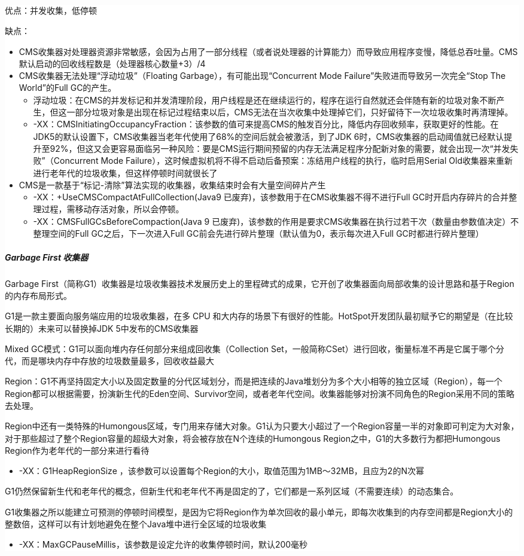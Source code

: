 优点：并发收集，低停顿

缺点：

-   CMS收集器对处理器资源非常敏感，会因为占用了一部分线程（或者说处理器的计算能力）而导致应用程序变慢，降低总吞吐量。CMS默认启动的回收线程数是（处理器核心数量+3）/4
-   CMS收集器无法处理“浮动垃圾”（Floating Garbage），有可能出现“Concurrent Mode Failure”失败进而导致另一次完全“Stop The World”的Full GC的产生。
    -   浮动垃圾：在CMS的并发标记和并发清理阶段，用户线程是还在继续运行的，程序在运行自然就还会伴随有新的垃圾对象不断产生，但这一部分垃圾对象是出现在标记过程结束以后，CMS无法在当次收集中处理掉它们，只好留待下一次垃圾收集时再清理掉。
    -   -XX：CMSInitiatingOccupancyFraction：该参数的值可来提高CMS的触发百分比，降低内存回收频率，获取更好的性能。在JDK5的默认设置下，CMS收集器当老年代使用了68%的空间后就会被激活，到了JDK 6时，CMS收集器的启动阈值就已经默认提升至92%，但这又会更容易面临另一种风险：要是CMS运行期间预留的内存无法满足程序分配新对象的需要，就会出现一次“并发失败”（Concurrent Mode Failure），这时候虚拟机将不得不启动后备预案：冻结用户线程的执行，临时启用Serial Old收集器来重新进行老年代的垃圾收集，但这样停顿时间就很长了
-   CMS是一款基于“标记-清除”算法实现的收集器，收集结束时会有大量空间碎片产生
    -   -XX：+UseCMSCompactAtFullCollection(Java9 已废弃)，该参数用于在CMS收集器不得不进行Full GC时开启内存碎片的合并整理过程，需移动存活对象，所以会停顿。
    -   -XX：CMSFullGCsBeforeCompaction(Java 9 已废弃)，该参数的作用是要求CMS收集器在执行过若干次（数量由参数值决定）不整理空间的Full GC之后，下一次进入Full GC前会先进行碎片整理（默认值为0，表示每次进入Full GC时都进行碎片整理）

#####  Garbage First 收集器

Garbage First（简称G1）收集器是垃圾收集器技术发展历史上的里程碑式的成果，它开创了收集器面向局部收集的设计思路和基于Region的内存布局形式。

G1是一款主要面向服务端应用的垃圾收集器，在多 CPU 和大内存的场景下有很好的性能。HotSpot开发团队最初赋予它的期望是（在比较长期的）未来可以替换掉JDK 5中发布的CMS收集器

Mixed GC模式：G1可以面向堆内存任何部分来组成回收集（Collection Set，一般简称CSet）进行回收，衡量标准不再是它属于哪个分代，而是哪块内存中存放的垃圾数量最多，回收收益最大

Region：G1不再坚持固定大小以及固定数量的分代区域划分，而是把连续的Java堆划分为多个大小相等的独立区域（Region），每一个Region都可以根据需要，扮演新生代的Eden空间、Survivor空间，或者老年代空间。收集器能够对扮演不同角色的Region采用不同的策略去处理。

Region中还有一类特殊的Humongous区域，专门用来存储大对象。G1认为只要大小超过了一个Region容量一半的对象即可判定为大对象，对于那些超过了整个Region容量的超级大对象，将会被存放在N个连续的Humongous Region之中，G1的大多数行为都把Humongous Region作为老年代的一部分来进行看待

-   -XX：G1HeapRegionSize ，该参数可以设置每个Region的大小，取值范围为1MB～32MB，且应为2的N次幂

G1仍然保留新生代和老年代的概念，但新生代和老年代不再是固定的了，它们都是一系列区域（不需要连续）的动态集合。

G1收集器之所以能建立可预测的停顿时间模型，是因为它将Region作为单次回收的最小单元，即每次收集到的内存空间都是Region大小的整数倍，这样可以有计划地避免在整个Java堆中进行全区域的垃圾收集

-   -XX：MaxGCPauseMillis，该参数是设定允许的收集停顿时间，默认200毫秒
